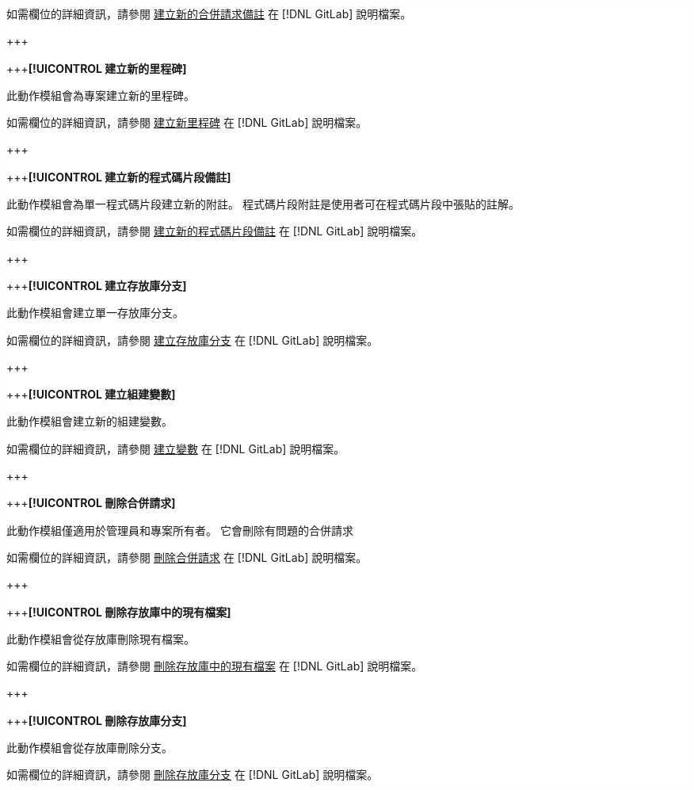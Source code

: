 如需欄位的詳細資訊，請參閱 [建立新的合併請求備註](https://docs.gitlab.com/ee/api/notes.html#create-new-merge-request-note) 在 [!DNL GitLab] 說明檔案。

+++

+++**[!UICONTROL 建立新的里程碑]**

此動作模組會為專案建立新的里程碑。

如需欄位的詳細資訊，請參閱 [建立新里程碑](https://docs.gitlab.com/ee/api/milestones.html#create-new-milestone) 在 [!DNL GitLab] 說明檔案。

+++

+++**[!UICONTROL 建立新的程式碼片段備註]**

此動作模組會為單一程式碼片段建立新的附註。 程式碼片段附註是使用者可在程式碼片段中張貼的註解。

如需欄位的詳細資訊，請參閱 [建立新的程式碼片段備註](https://docs.gitlab.com/ee/api/notes.html#create-new-snippet-note) 在 [!DNL GitLab] 說明檔案。

+++

+++**[!UICONTROL 建立存放庫分支]**

此動作模組會建立單一存放庫分支。

如需欄位的詳細資訊，請參閱 [建立存放庫分支](https://docs.gitlab.com/ee/api/branches.html#create-repository-branch) 在 [!DNL GitLab] 說明檔案。

+++

+++**[!UICONTROL 建立組建變數]**

此動作模組會建立新的組建變數。

如需欄位的詳細資訊，請參閱 [建立變數](https://docs.gitlab.com/ee/api/project_level_variables.html#create-variable) 在 [!DNL GitLab] 說明檔案。

+++

+++**[!UICONTROL 刪除合併請求]**

此動作模組僅適用於管理員和專案所有者。 它會刪除有問題的合併請求

如需欄位的詳細資訊，請參閱 [刪除合併請求](https://docs.gitlab.com/ee/api/merge_requests.html#delete-a-merge-request) 在 [!DNL GitLab] 說明檔案。

+++

+++**[!UICONTROL 刪除存放庫中的現有檔案]**

此動作模組會從存放庫刪除現有檔案。

如需欄位的詳細資訊，請參閱 [刪除存放庫中的現有檔案](https://docs.gitlab.com/ee/api/repository_files.html#delete-existing-file-in-repository) 在 [!DNL GitLab] 說明檔案。

+++

+++**[!UICONTROL 刪除存放庫分支]**

此動作模組會從存放庫刪除分支。

如需欄位的詳細資訊，請參閱 [刪除存放庫分支](https://docs.gitlab.com/ee/api/branches.html#delete-repository-branch) 在 [!DNL GitLab] 說明檔案。
